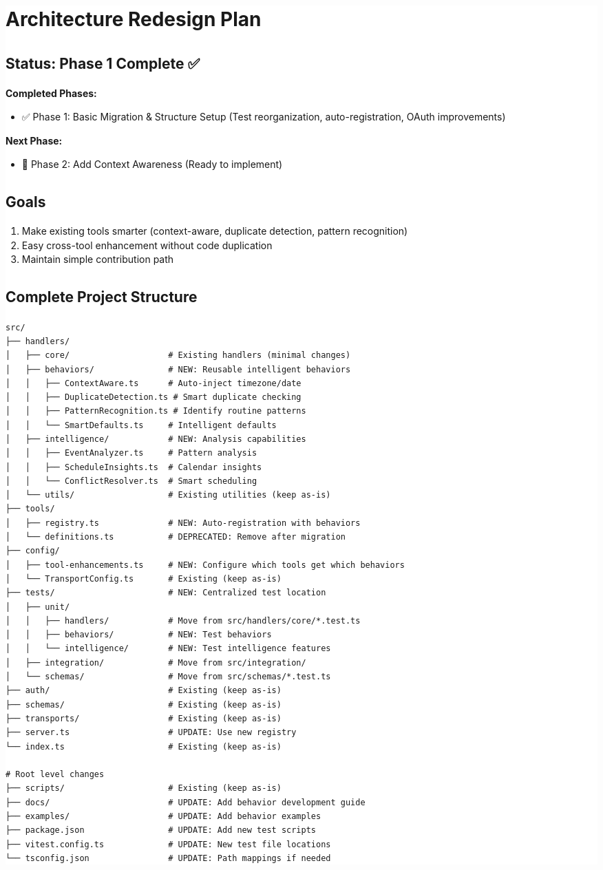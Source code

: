 # Architecture Redesign Plan

## Status: Phase 1 Complete ✅

**Completed Phases:**

- ✅ Phase 1: Basic Migration & Structure Setup (Test reorganization, auto-registration, OAuth improvements)

**Next Phase:**

- 🔄 Phase 2: Add Context Awareness (Ready to implement)

## Goals

1. Make existing tools smarter (context-aware, duplicate detection, pattern recognition)
2. Easy cross-tool enhancement without code duplication
3. Maintain simple contribution path

## Complete Project Structure

```
src/
├── handlers/
│   ├── core/                    # Existing handlers (minimal changes)
│   ├── behaviors/               # NEW: Reusable intelligent behaviors
│   │   ├── ContextAware.ts      # Auto-inject timezone/date
│   │   ├── DuplicateDetection.ts # Smart duplicate checking
│   │   ├── PatternRecognition.ts # Identify routine patterns
│   │   └── SmartDefaults.ts     # Intelligent defaults
│   ├── intelligence/            # NEW: Analysis capabilities
│   │   ├── EventAnalyzer.ts     # Pattern analysis
│   │   ├── ScheduleInsights.ts  # Calendar insights
│   │   └── ConflictResolver.ts  # Smart scheduling
│   └── utils/                   # Existing utilities (keep as-is)
├── tools/
│   ├── registry.ts              # NEW: Auto-registration with behaviors
│   └── definitions.ts           # DEPRECATED: Remove after migration
├── config/
│   ├── tool-enhancements.ts     # NEW: Configure which tools get which behaviors
│   └── TransportConfig.ts       # Existing (keep as-is)
├── tests/                       # NEW: Centralized test location
│   ├── unit/
│   │   ├── handlers/            # Move from src/handlers/core/*.test.ts
│   │   ├── behaviors/           # NEW: Test behaviors
│   │   └── intelligence/        # NEW: Test intelligence features
│   ├── integration/             # Move from src/integration/
│   └── schemas/                 # Move from src/schemas/*.test.ts
├── auth/                        # Existing (keep as-is)
├── schemas/                     # Existing (keep as-is)
├── transports/                  # Existing (keep as-is)
├── server.ts                    # UPDATE: Use new registry
└── index.ts                     # Existing (keep as-is)

# Root level changes
├── scripts/                     # Existing (keep as-is)
├── docs/                        # UPDATE: Add behavior development guide
├── examples/                    # UPDATE: Add behavior examples
├── package.json                 # UPDATE: Add new test scripts
├── vitest.config.ts             # UPDATE: New test file locations
└── tsconfig.json                # UPDATE: Path mappings if needed
```
